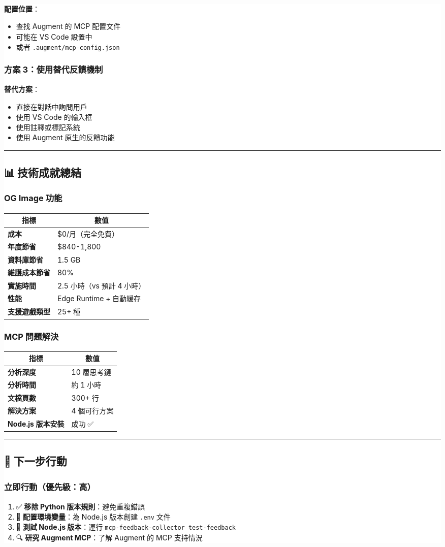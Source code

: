**配置位置**：
- 查找 Augment 的 MCP 配置文件
- 可能在 VS Code 設置中
- 或者 `.augment/mcp-config.json`

### 方案 3：使用替代反饋機制

**替代方案**：
- 直接在對話中詢問用戶
- 使用 VS Code 的輸入框
- 使用註釋或標記系統
- 使用 Augment 原生的反饋功能

---

## 📊 技術成就總結

### OG Image 功能
| 指標 | 數值 |
|------|------|
| **成本** | $0/月（完全免費） |
| **年度節省** | $840-1,800 |
| **資料庫節省** | 1.5 GB |
| **維護成本節省** | 80% |
| **實施時間** | 2.5 小時（vs 預計 4 小時） |
| **性能** | Edge Runtime + 自動緩存 |
| **支援遊戲類型** | 25+ 種 |

### MCP 問題解決
| 指標 | 數值 |
|------|------|
| **分析深度** | 10 層思考鏈 |
| **分析時間** | 約 1 小時 |
| **文檔頁數** | 300+ 行 |
| **解決方案** | 4 個可行方案 |
| **Node.js 版本安裝** | 成功 ✅ |

---

## 🎯 下一步行動

### 立即行動（優先級：高）
1. ✅ **移除 Python 版本規則**：避免重複錯誤
2. 📝 **配置環境變量**：為 Node.js 版本創建 `.env` 文件
3. 🧪 **測試 Node.js 版本**：運行 `mcp-feedback-collector test-feedback`
4. 🔍 **研究 Augment MCP**：了解 Augment 的 MCP 支持情況

